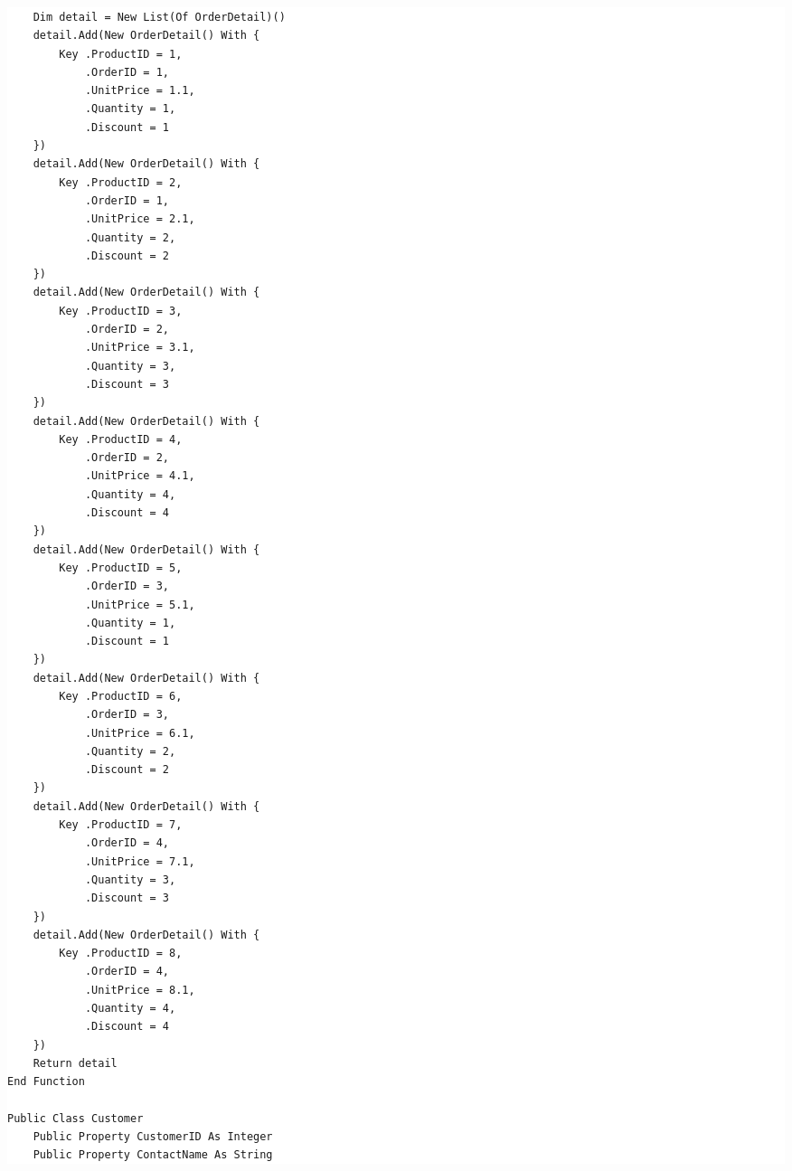 ````VB
    Dim detail = New List(Of OrderDetail)()
    detail.Add(New OrderDetail() With {
        Key .ProductID = 1,
            .OrderID = 1,
            .UnitPrice = 1.1,
            .Quantity = 1,
            .Discount = 1
    })
    detail.Add(New OrderDetail() With {
        Key .ProductID = 2,
            .OrderID = 1,
            .UnitPrice = 2.1,
            .Quantity = 2,
            .Discount = 2
    })
    detail.Add(New OrderDetail() With {
        Key .ProductID = 3,
            .OrderID = 2,
            .UnitPrice = 3.1,
            .Quantity = 3,
            .Discount = 3
    })
    detail.Add(New OrderDetail() With {
        Key .ProductID = 4,
            .OrderID = 2,
            .UnitPrice = 4.1,
            .Quantity = 4,
            .Discount = 4
    })
    detail.Add(New OrderDetail() With {
        Key .ProductID = 5,
            .OrderID = 3,
            .UnitPrice = 5.1,
            .Quantity = 1,
            .Discount = 1
    })
    detail.Add(New OrderDetail() With {
        Key .ProductID = 6,
            .OrderID = 3,
            .UnitPrice = 6.1,
            .Quantity = 2,
            .Discount = 2
    })
    detail.Add(New OrderDetail() With {
        Key .ProductID = 7,
            .OrderID = 4,
            .UnitPrice = 7.1,
            .Quantity = 3,
            .Discount = 3
    })
    detail.Add(New OrderDetail() With {
        Key .ProductID = 8,
            .OrderID = 4,
            .UnitPrice = 8.1,
            .Quantity = 4,
            .Discount = 4
    })
    Return detail
End Function

Public Class Customer
    Public Property CustomerID As Integer
    Public Property ContactName As String
````